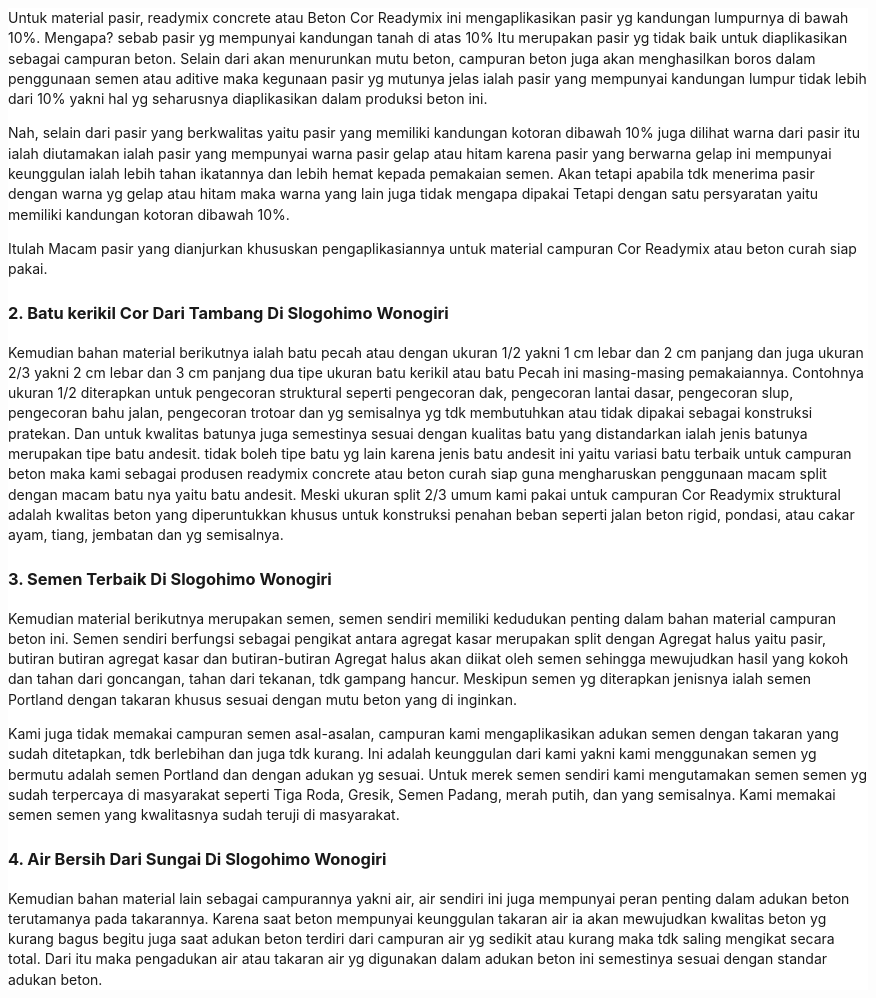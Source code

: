 Untuk material pasir, readymix concrete atau Beton Cor Readymix ini mengaplikasikan pasir yg kandungan lumpurnya di bawah 10%. Mengapa? sebab pasir yg mempunyai kandungan tanah di atas 10% Itu merupakan pasir yg tidak baik untuk diaplikasikan sebagai campuran beton. Selain dari akan menurunkan mutu beton, campuran beton juga akan menghasilkan boros dalam penggunaan semen atau aditive maka kegunaan pasir yg mutunya jelas ialah pasir yang mempunyai kandungan lumpur tidak lebih dari 10% yakni hal yg seharusnya diaplikasikan dalam produksi beton ini.

Nah, selain dari pasir yang berkwalitas yaitu pasir yang memiliki kandungan kotoran dibawah 10% juga dilihat warna dari pasir itu ialah diutamakan ialah pasir yang mempunyai warna pasir gelap atau hitam karena pasir yang berwarna gelap ini mempunyai keunggulan ialah lebih tahan ikatannya dan lebih hemat kepada pemakaian semen. Akan tetapi apabila tdk menerima pasir dengan warna yg gelap atau hitam maka warna yang lain juga tidak mengapa dipakai Tetapi dengan satu persyaratan yaitu memiliki kandungan kotoran dibawah 10%.

Itulah Macam pasir yang dianjurkan khususkan pengaplikasiannya untuk material campuran Cor Readymix atau beton curah siap pakai.

### 2\. Batu kerikil Cor Dari Tambang Di Slogohimo Wonogiri

Kemudian bahan material berikutnya ialah batu pecah atau dengan ukuran 1/2 yakni 1 cm lebar dan 2 cm panjang dan juga ukuran 2/3 yakni 2 cm lebar dan 3 cm panjang dua tipe ukuran batu kerikil atau batu Pecah ini masing-masing pemakaiannya. Contohnya ukuran 1/2 diterapkan untuk pengecoran struktural seperti pengecoran dak, pengecoran lantai dasar, pengecoran slup, pengecoran bahu jalan, pengecoran trotoar dan yg semisalnya yg tdk membutuhkan atau tidak dipakai sebagai konstruksi pratekan. Dan untuk kwalitas batunya juga semestinya sesuai dengan kualitas batu yang distandarkan ialah jenis batunya merupakan tipe batu andesit. tidak boleh tipe batu yg lain karena jenis batu andesit ini yaitu variasi batu terbaik untuk campuran beton maka kami sebagai produsen readymix concrete atau beton curah siap guna mengharuskan penggunaan macam split dengan macam batu nya yaitu batu andesit. Meski ukuran split 2/3 umum kami pakai untuk campuran Cor Readymix struktural adalah kwalitas beton yang diperuntukkan khusus untuk konstruksi penahan beban seperti jalan beton rigid, pondasi, atau cakar ayam, tiang, jembatan dan yg semisalnya.

### 3\. Semen Terbaik Di Slogohimo Wonogiri

Kemudian material berikutnya merupakan semen, semen sendiri memiliki kedudukan penting dalam bahan material campuran beton ini. Semen sendiri berfungsi sebagai pengikat antara agregat kasar merupakan split dengan Agregat halus yaitu pasir, butiran butiran agregat kasar dan butiran-butiran Agregat halus akan diikat oleh semen sehingga mewujudkan hasil yang kokoh dan tahan dari goncangan, tahan dari tekanan, tdk gampang hancur. Meskipun semen yg diterapkan jenisnya ialah semen Portland dengan takaran khusus sesuai dengan mutu beton yang di inginkan.

Kami juga tidak memakai campuran semen asal-asalan, campuran kami mengaplikasikan adukan semen dengan takaran yang sudah ditetapkan, tdk berlebihan dan juga tdk kurang. Ini adalah keunggulan dari kami yakni kami menggunakan semen yg bermutu adalah semen Portland dan dengan adukan yg sesuai. Untuk merek semen sendiri kami mengutamakan semen semen yg sudah terpercaya di masyarakat seperti Tiga Roda, Gresik, Semen Padang, merah putih, dan yang semisalnya. Kami memakai semen semen yang kwalitasnya sudah teruji di masyarakat.

### 4\. Air Bersih Dari Sungai Di Slogohimo Wonogiri

Kemudian bahan material lain sebagai campurannya yakni air, air sendiri ini juga mempunyai peran penting dalam adukan beton terutamanya pada takarannya. Karena saat beton mempunyai keunggulan takaran air ia akan mewujudkan kwalitas beton yg kurang bagus begitu juga saat adukan beton terdiri dari campuran air yg sedikit atau kurang maka tdk saling mengikat secara total. Dari itu maka pengadukan air atau takaran air yg digunakan dalam adukan beton ini semestinya sesuai dengan standar adukan beton.
